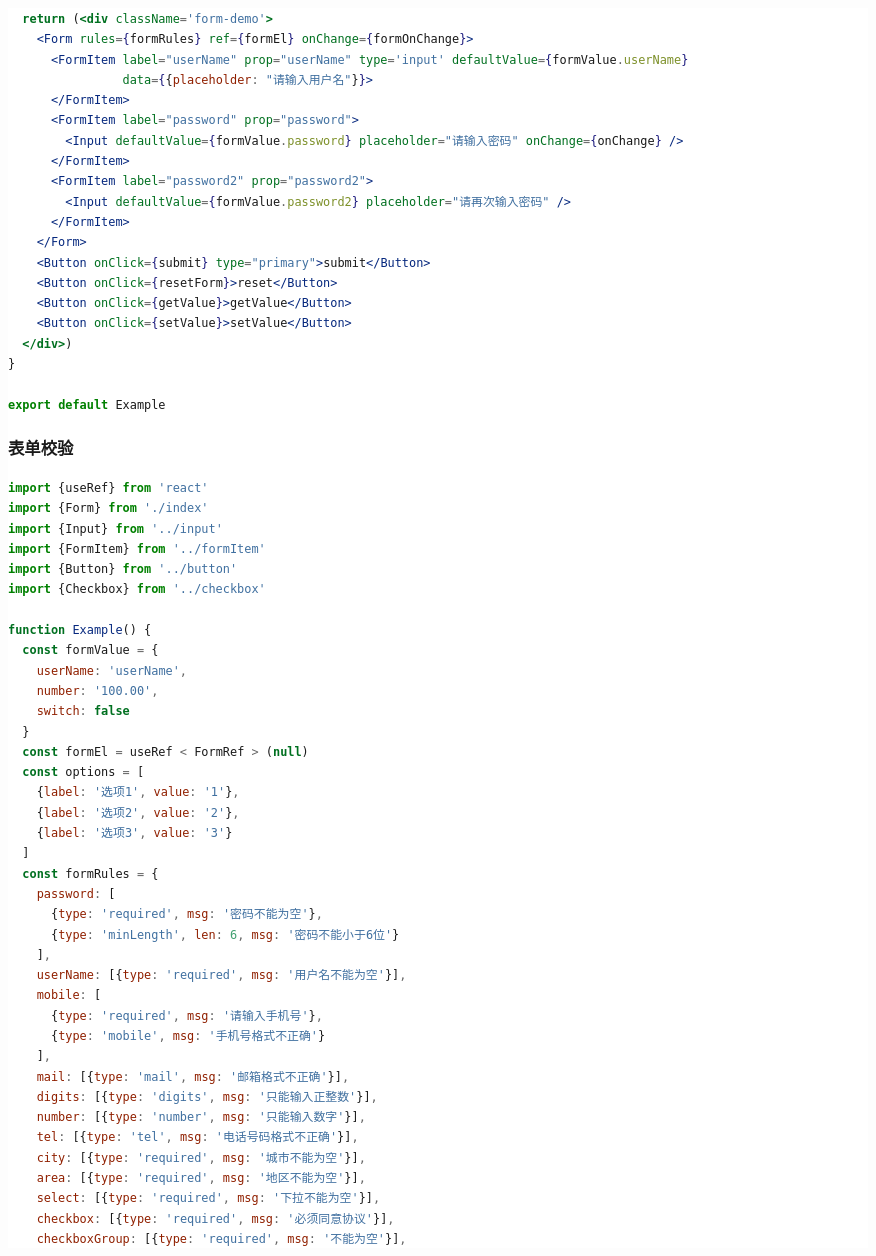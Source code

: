 ```jsx
  return (<div className='form-demo'>
    <Form rules={formRules} ref={formEl} onChange={formOnChange}>
      <FormItem label="userName" prop="userName" type='input' defaultValue={formValue.userName}
                data={{placeholder: "请输入用户名"}}>
      </FormItem>
      <FormItem label="password" prop="password">
        <Input defaultValue={formValue.password} placeholder="请输入密码" onChange={onChange} />
      </FormItem>
      <FormItem label="password2" prop="password2">
        <Input defaultValue={formValue.password2} placeholder="请再次输入密码" />
      </FormItem>
    </Form>
    <Button onClick={submit} type="primary">submit</Button>
    <Button onClick={resetForm}>reset</Button>
    <Button onClick={getValue}>getValue</Button>
    <Button onClick={setValue}>setValue</Button>
  </div>)
}

export default Example
```

### 表单校验

```jsx
import {useRef} from 'react'
import {Form} from './index'
import {Input} from '../input'
import {FormItem} from '../formItem'
import {Button} from '../button'
import {Checkbox} from '../checkbox'

function Example() {
  const formValue = {
    userName: 'userName',
    number: '100.00',
    switch: false
  }
  const formEl = useRef < FormRef > (null)
  const options = [
    {label: '选项1', value: '1'},
    {label: '选项2', value: '2'},
    {label: '选项3', value: '3'}
  ]
  const formRules = {
    password: [
      {type: 'required', msg: '密码不能为空'},
      {type: 'minLength', len: 6, msg: '密码不能小于6位'}
    ],
    userName: [{type: 'required', msg: '用户名不能为空'}],
    mobile: [
      {type: 'required', msg: '请输入手机号'},
      {type: 'mobile', msg: '手机号格式不正确'}
    ],
    mail: [{type: 'mail', msg: '邮箱格式不正确'}],
    digits: [{type: 'digits', msg: '只能输入正整数'}],
    number: [{type: 'number', msg: '只能输入数字'}],
    tel: [{type: 'tel', msg: '电话号码格式不正确'}],
    city: [{type: 'required', msg: '城市不能为空'}],
    area: [{type: 'required', msg: '地区不能为空'}],
    select: [{type: 'required', msg: '下拉不能为空'}],
    checkbox: [{type: 'required', msg: '必须同意协议'}],
    checkboxGroup: [{type: 'required', msg: '不能为空'}],
```